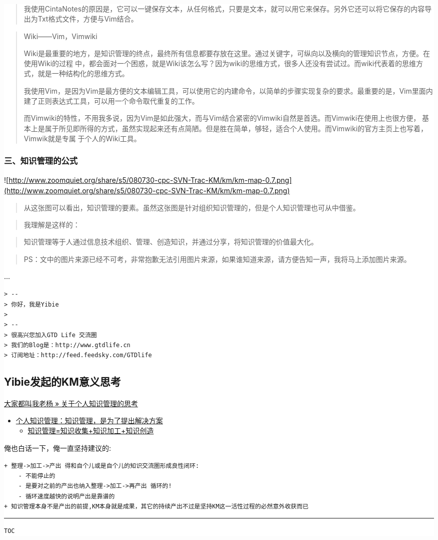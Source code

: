 > 我使用CintaNotes的原因是，它可以一键保存文本，从任何格式，只要是文本，就可以用它来保存。另外它还可以将它保存的内容导出为Txt格式文件，方便与Vim结合。

> Wiki——Vim，Vimwiki
>
> Wiki是最重要的地方，是知识管理的终点，最终所有信息都要存放在这里。通过关键字，可纵向以及横向的管理知识节点，方便。在使用Wiki的过程 中，都会面对一个困惑，就是Wiki该怎么写？因为wiki的思维方式，很多人还没有尝试过。而wiki代表着的思维方式，就是一种结构化的思维方式。
>
> 我使用Vim，是因为Vim是最方便的文本编辑工具，可以使用它的内建命令，以简单的步骤实现复杂的要求。最重要的是，Vim里面内建了正则表达式工具，可以用一个命令取代重复的工作。
>
> 而Vimwiki的特性，不用我多说，因为Vim是如此强大，而与Vim结合紧密的Vimwiki自然是首选。而Vimwiki在使用上也很方便， 基本上是属于所见即所得的方式，虽然实现起来还有点简陋。但是胜在简单，够轻，适合个人使用。而Vimwiki的官方主页上也写着，Vimwik就是专属 于个人的Wiki工具。
>
### 三、知识管理的公式 ###
![http://www.zoomquiet.org/share/s5/080730-cpc-SVN-Trac-KM/km/km-map-0.7.png](http://www.zoomquiet.org/share/s5/080730-cpc-SVN-Trac-KM/km/km-map-0.7.png)

>
> 从这张图可以看出，知识管理的要素。虽然这张图是针对组织知识管理的，但是个人知识管理也可从中借鉴。

> 我理解是这样的：

> 知识管理等于人通过信息技术组织、管理、创造知识，并通过分享，将知识管理的价值最大化。


> PS：文中的图片来源已经不可考，非常抱歉无法引用图片来源，如果谁知道来源，请方便告知一声，我将马上添加图片来源。
>
...
```
> --
> 你好，我是Yibie
>
> --
> 很高兴您加入GTD Life 交流圈
> 我们的Blog是：http://www.gtdlife.cn
> 订阅地址：http://feed.feedsky.com/GTDlife
```

## Yibie发起的KM意义思考 ##
[大家都叫我老杨 » 关于个人知识管理的思考](http://laoyang.info/think-about-pkm/comment-page-1#comment-321)
  * [个人知识管理：知识管理，是为了提出解决方案](http://www.gtdstudy.com/?p=2140)
    * [知识管理=知识收集+知识加工+知识创造](http://www.gtdstudy.com/?p=2157)

俺也白话一下，俺一直坚持建议的:
```
+ 整理->加工->产出 得和自个儿或是自个儿的知识交流圏形成良性闭环:
    - 不能停止的
    - 是要对之前的产出也纳入整理->加工->再产出 循环的!
    - 循环速度越快的说明产出是靠谱的
+ 知识管理本身不是产出的前提,KM本身就是成果，其它的持续产出不过是坚持KM这一活性过程的必然意外收获而已
```




---

`TOC`
